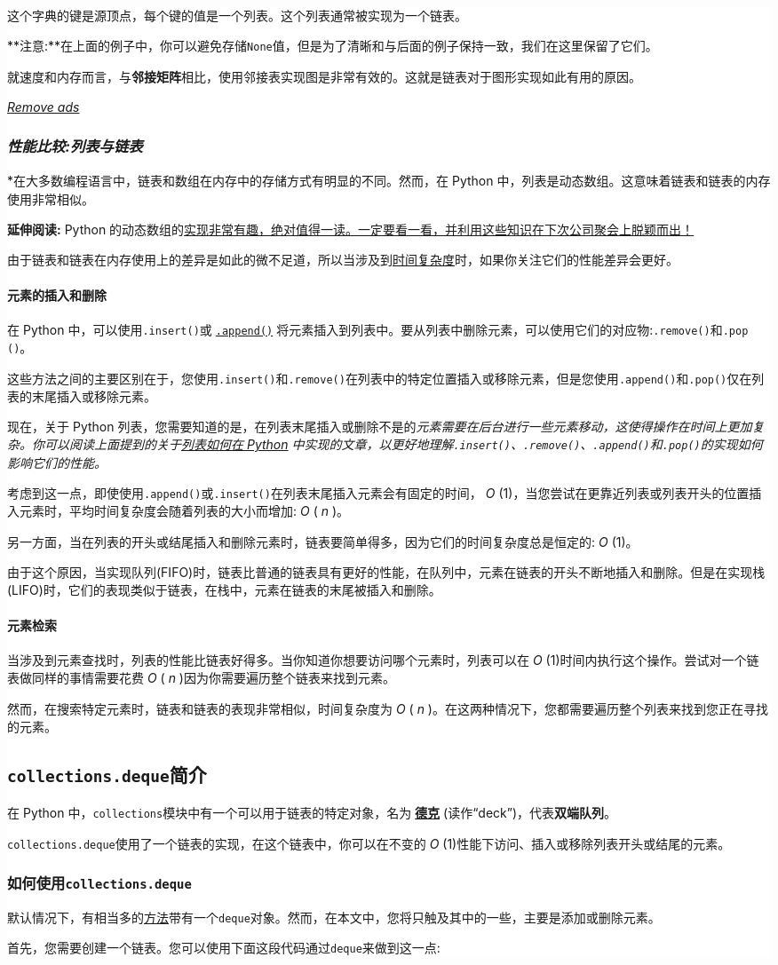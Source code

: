 这个字典的键是源顶点，每个键的值是一个列表。这个列表通常被实现为一个链表。

**注意:**在上面的例子中，你可以避免存储`None`值，但是为了清晰和与后面的例子保持一致，我们在这里保留了它们。

就速度和内存而言，与**邻接矩阵**相比，使用邻接表实现图是非常有效的。这就是链表对于图形实现如此有用的原因。

[*Remove ads*](/account/join/)

### *性能比较:列表与链表*

 *在大多数编程语言中，链表和数组在内存中的存储方式有明显的不同。然而，在 Python 中，列表是动态数组。这意味着链表和链表的内存使用非常相似。

**延伸阅读:** Python 的动态数组的[实现非常有趣，绝对值得一读。一定要看一看，并利用这些知识在下次公司聚会上脱颖而出！](http://www.laurentluce.com/posts/python-list-implementation/)

由于链表和链表在内存使用上的差异是如此的微不足道，所以当涉及到[时间复杂度](https://www.bigocheatsheet.com/)时，如果你关注它们的性能差异会更好。

#### 元素的插入和删除

在 Python 中，可以使用`.insert()`或 [`.append()`](https://realpython.com/python-append/) 将元素插入到列表中。要从列表中删除元素，可以使用它们的对应物:`.remove()`和`.pop()`。

这些方法之间的主要区别在于，您使用`.insert()`和`.remove()`在列表中的特定位置插入或移除元素，但是您使用`.append()`和`.pop()`仅在列表的末尾插入或移除元素。

现在，关于 Python 列表，您需要知道的是，在列表末尾插入或删除不是的*元素需要在后台进行一些元素移动，这使得操作在时间上更加复杂。你可以阅读上面提到的关于[列表如何在 Python](http://www.laurentluce.com/posts/python-list-implementation/) 中实现的文章，以更好地理解`.insert()`、`.remove()`、`.append()`和`.pop()`的实现如何影响它们的性能。*

考虑到这一点，即使使用`.append()`或`.insert()`在列表末尾插入元素会有固定的时间， *O* (1)，当您尝试在更靠近列表或列表开头的位置插入元素时，平均时间复杂度会随着列表的大小而增加: *O* ( *n* )。

另一方面，当在列表的开头或结尾插入和删除元素时，链表要简单得多，因为它们的时间复杂度总是恒定的: *O* (1)。

由于这个原因，当实现队列(FIFO)时，链表比普通的链表具有更好的性能，在队列中，元素在链表的开头不断地插入和删除。但是在实现栈(LIFO)时，它们的表现类似于链表，在栈中，元素在链表的末尾被插入和删除。

#### 元素检索

当涉及到元素查找时，列表的性能比链表好得多。当你知道你想要访问哪个元素时，列表可以在 *O* (1)时间内执行这个操作。尝试对一个链表做同样的事情需要花费 *O* ( *n* )因为你需要遍历整个链表来找到元素。

然而，在搜索特定元素时，链表和链表的表现非常相似，时间复杂度为 *O* ( *n* )。在这两种情况下，您都需要遍历整个列表来找到您正在寻找的元素。

## `collections.deque`简介

在 Python 中，`collections`模块中有一个可以用于链表的特定对象，名为 [**德克**](https://docs.python.org/3.7/library/collections.html#collections.deque) (读作“deck”)，代表**双端队列**。

`collections.deque`使用了一个链表的实现，在这个链表中，你可以在不变的 *O* (1)性能下访问、插入或移除列表开头或结尾的元素。

### 如何使用`collections.deque`

默认情况下，有相当多的[方法](https://docs.python.org/2/library/collections.html#collections.deque)带有一个`deque`对象。然而，在本文中，您将只触及其中的一些，主要是添加或删除元素。

首先，您需要创建一个链表。您可以使用下面这段代码通过`deque`来做到这一点:

>>>
